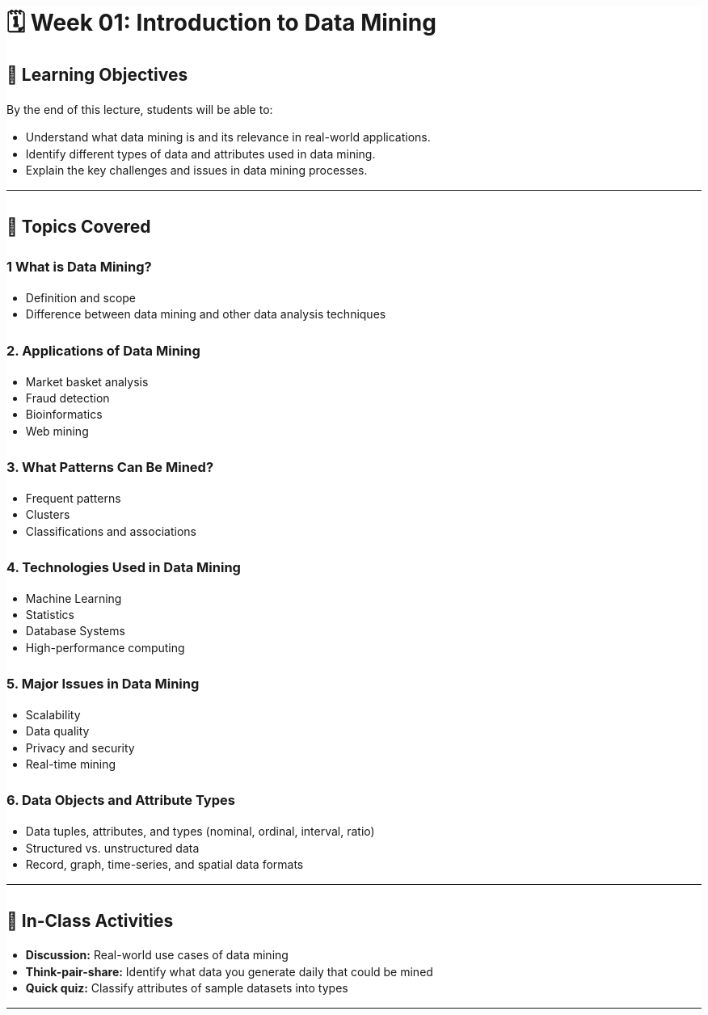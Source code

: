 # 🗓️ Week 01: Introduction to Data Mining

## 🎯 Learning Objectives
By the end of this lecture, students will be able to:

- Understand what data mining is and its relevance in real-world applications.
- Identify different types of data and attributes used in data mining.
- Explain the key challenges and issues in data mining processes.

---

## 📘 Topics Covered

### 1 What is Data Mining?
- Definition and scope  
- Difference between data mining and other data analysis techniques

### 2. Applications of Data Mining
- Market basket analysis  
- Fraud detection  
- Bioinformatics  
- Web mining

### 3. What Patterns Can Be Mined?
- Frequent patterns  
- Clusters  
- Classifications and associations

### 4. Technologies Used in Data Mining
- Machine Learning  
- Statistics  
- Database Systems  
- High-performance computing

### 5. Major Issues in Data Mining
- Scalability  
- Data quality  
- Privacy and security  
- Real-time mining

### 6. Data Objects and Attribute Types
- Data tuples, attributes, and types (nominal, ordinal, interval, ratio)  
- Structured vs. unstructured data  
- Record, graph, time-series, and spatial data formats

---

## 📝 In-Class Activities
- **Discussion:** Real-world use cases of data mining  
- **Think-pair-share:** Identify what data you generate daily that could be mined  
- **Quick quiz:** Classify attributes of sample datasets into types

---